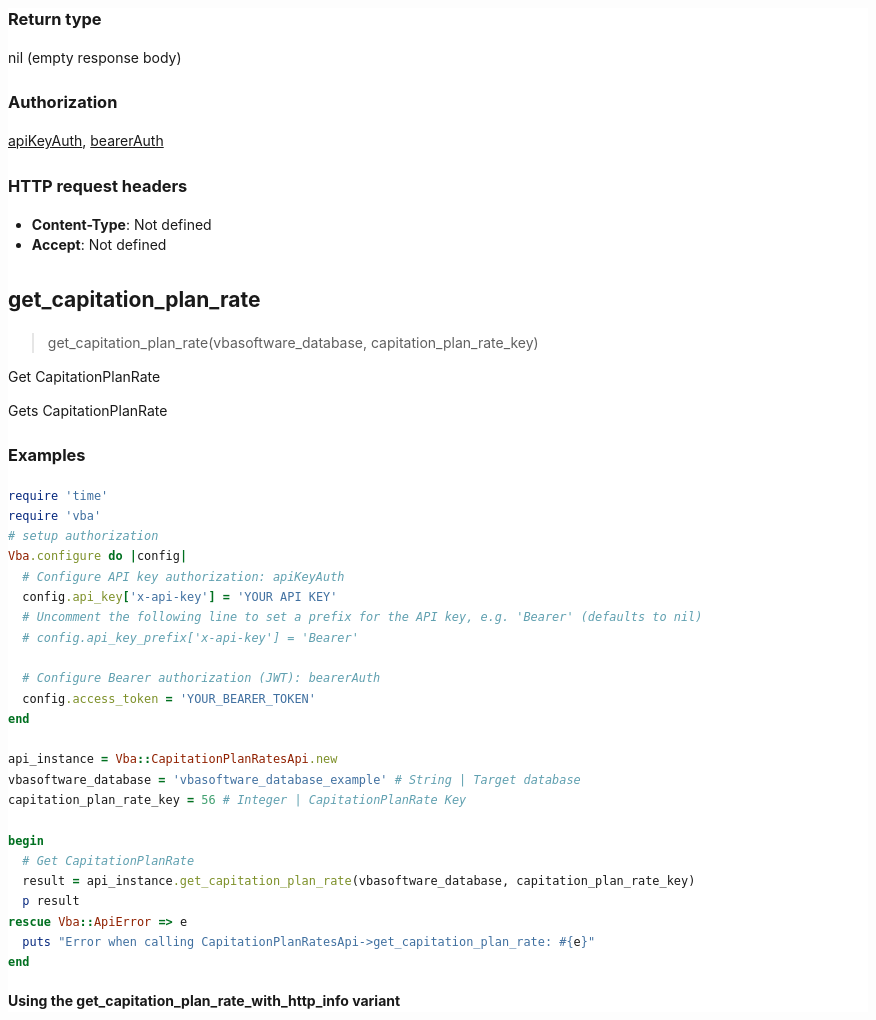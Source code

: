 ### Return type

nil (empty response body)

### Authorization

[apiKeyAuth](../README.md#apiKeyAuth), [bearerAuth](../README.md#bearerAuth)

### HTTP request headers

- **Content-Type**: Not defined
- **Accept**: Not defined


## get_capitation_plan_rate

> <CapitationPlanRateVBAResponse> get_capitation_plan_rate(vbasoftware_database, capitation_plan_rate_key)

Get CapitationPlanRate

Gets CapitationPlanRate

### Examples

```ruby
require 'time'
require 'vba'
# setup authorization
Vba.configure do |config|
  # Configure API key authorization: apiKeyAuth
  config.api_key['x-api-key'] = 'YOUR API KEY'
  # Uncomment the following line to set a prefix for the API key, e.g. 'Bearer' (defaults to nil)
  # config.api_key_prefix['x-api-key'] = 'Bearer'

  # Configure Bearer authorization (JWT): bearerAuth
  config.access_token = 'YOUR_BEARER_TOKEN'
end

api_instance = Vba::CapitationPlanRatesApi.new
vbasoftware_database = 'vbasoftware_database_example' # String | Target database
capitation_plan_rate_key = 56 # Integer | CapitationPlanRate Key

begin
  # Get CapitationPlanRate
  result = api_instance.get_capitation_plan_rate(vbasoftware_database, capitation_plan_rate_key)
  p result
rescue Vba::ApiError => e
  puts "Error when calling CapitationPlanRatesApi->get_capitation_plan_rate: #{e}"
end
```

#### Using the get_capitation_plan_rate_with_http_info variant
